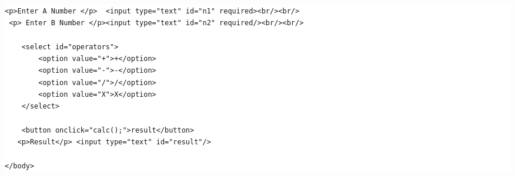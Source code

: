     <p>Enter A Number </p>  <input type="text" id="n1" required><br/><br/>
     <p> Enter B Number </p><input type="text" id="n2" required/><br/><br/>
        
        <select id="operators">
            <option value="+">+</option>
            <option value="-">-</option>
            <option value="/">/</option>
            <option value="X">X</option>
        </select>
        
        <button onclick="calc();">result</button>
       <p>Result</p> <input type="text" id="result"/>
        
    </body>
</html>

